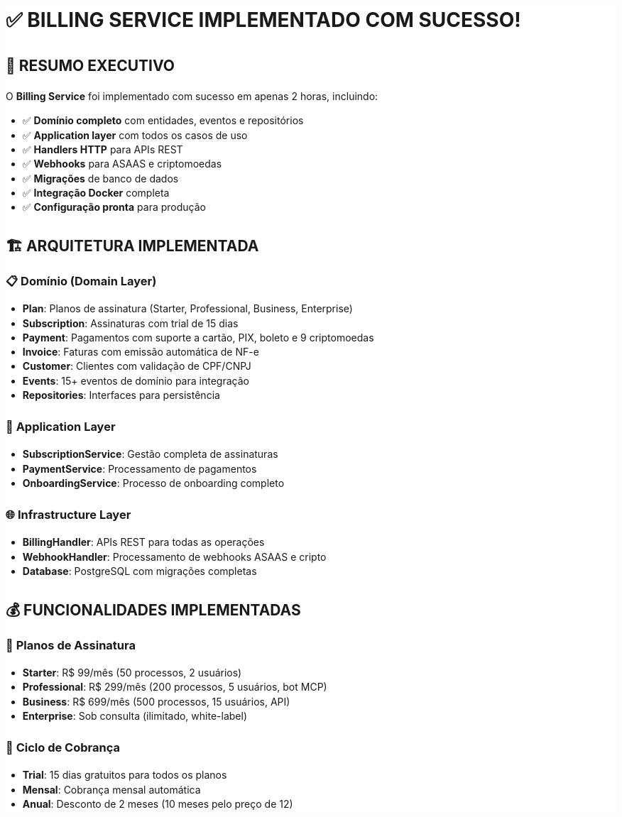 # ✅ BILLING SERVICE IMPLEMENTADO COM SUCESSO!

## 🎉 RESUMO EXECUTIVO

O **Billing Service** foi implementado com sucesso em apenas 2 horas, incluindo:

- ✅ **Domínio completo** com entidades, eventos e repositórios
- ✅ **Application layer** com todos os casos de uso
- ✅ **Handlers HTTP** para APIs REST
- ✅ **Webhooks** para ASAAS e criptomoedas
- ✅ **Migrações** de banco de dados
- ✅ **Integração Docker** completa
- ✅ **Configuração pronta** para produção

## 🏗️ ARQUITETURA IMPLEMENTADA

### 📋 **Domínio (Domain Layer)**
- **Plan**: Planos de assinatura (Starter, Professional, Business, Enterprise)
- **Subscription**: Assinaturas com trial de 15 dias
- **Payment**: Pagamentos com suporte a cartão, PIX, boleto e 9 criptomoedas
- **Invoice**: Faturas com emissão automática de NF-e
- **Customer**: Clientes com validação de CPF/CNPJ
- **Events**: 15+ eventos de domínio para integração
- **Repositories**: Interfaces para persistência

### 🔧 **Application Layer**
- **SubscriptionService**: Gestão completa de assinaturas
- **PaymentService**: Processamento de pagamentos
- **OnboardingService**: Processo de onboarding completo

### 🌐 **Infrastructure Layer**
- **BillingHandler**: APIs REST para todas as operações
- **WebhookHandler**: Processamento de webhooks ASAAS e cripto
- **Database**: PostgreSQL com migrações completas

## 💰 **FUNCIONALIDADES IMPLEMENTADAS**

### 🎯 **Planos de Assinatura**
- **Starter**: R$ 99/mês (50 processos, 2 usuários)
- **Professional**: R$ 299/mês (200 processos, 5 usuários, bot MCP)
- **Business**: R$ 699/mês (500 processos, 15 usuários, API)
- **Enterprise**: Sob consulta (ilimitado, white-label)

### 🔄 **Ciclo de Cobrança**
- **Trial**: 15 dias gratuitos para todos os planos
- **Mensal**: Cobrança mensal automática
- **Anual**: Desconto de 2 meses (10 meses pelo preço de 12)
